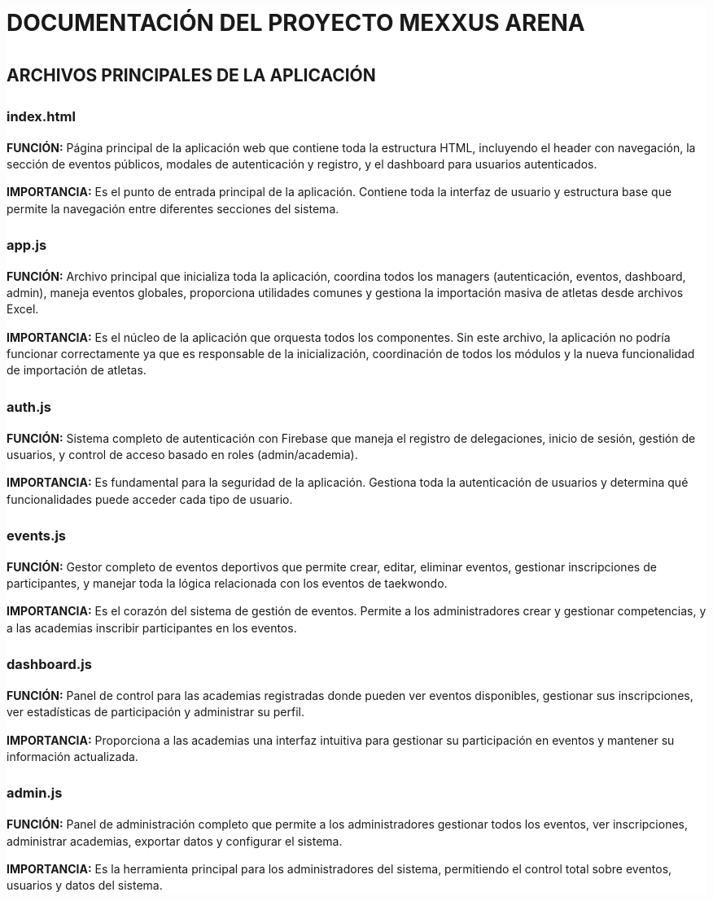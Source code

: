# DOCUMENTACIÓN DEL PROYECTO MEXXUS ARENA

## ARCHIVOS PRINCIPALES DE LA APLICACIÓN

### index.html
**FUNCIÓN:** Página principal de la aplicación web que contiene toda la estructura HTML, incluyendo el header con navegación, la sección de eventos públicos, modales de autenticación y registro, y el dashboard para usuarios autenticados.

**IMPORTANCIA:** Es el punto de entrada principal de la aplicación. Contiene toda la interfaz de usuario y estructura base que permite la navegación entre diferentes secciones del sistema.

### app.js
**FUNCIÓN:** Archivo principal que inicializa toda la aplicación, coordina todos los managers (autenticación, eventos, dashboard, admin), maneja eventos globales, proporciona utilidades comunes y gestiona la importación masiva de atletas desde archivos Excel.

**IMPORTANCIA:** Es el núcleo de la aplicación que orquesta todos los componentes. Sin este archivo, la aplicación no podría funcionar correctamente ya que es responsable de la inicialización, coordinación de todos los módulos y la nueva funcionalidad de importación de atletas.

### auth.js
**FUNCIÓN:** Sistema completo de autenticación con Firebase que maneja el registro de delegaciones, inicio de sesión, gestión de usuarios, y control de acceso basado en roles (admin/academia).

**IMPORTANCIA:** Es fundamental para la seguridad de la aplicación. Gestiona toda la autenticación de usuarios y determina qué funcionalidades puede acceder cada tipo de usuario.

### events.js
**FUNCIÓN:** Gestor completo de eventos deportivos que permite crear, editar, eliminar eventos, gestionar inscripciones de participantes, y manejar toda la lógica relacionada con los eventos de taekwondo.

**IMPORTANCIA:** Es el corazón del sistema de gestión de eventos. Permite a los administradores crear y gestionar competencias, y a las academias inscribir participantes en los eventos.

### dashboard.js
**FUNCIÓN:** Panel de control para las academias registradas donde pueden ver eventos disponibles, gestionar sus inscripciones, ver estadísticas de participación y administrar su perfil.

**IMPORTANCIA:** Proporciona a las academias una interfaz intuitiva para gestionar su participación en eventos y mantener su información actualizada.

### admin.js
**FUNCIÓN:** Panel de administración completo que permite a los administradores gestionar todos los eventos, ver inscripciones, administrar academias, exportar datos y configurar el sistema.

**IMPORTANCIA:** Es la herramienta principal para los administradores del sistema, permitiendo el control total sobre eventos, usuarios y datos del sistema.
